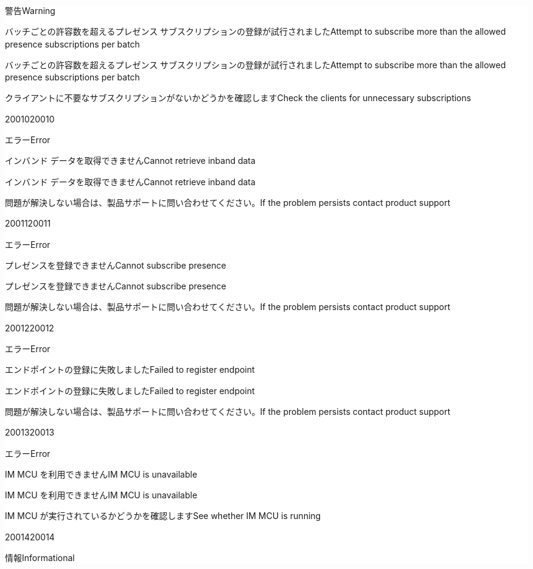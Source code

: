 <td><p><span data-ttu-id="0c5a1-151">警告</span><span class="sxs-lookup"><span data-stu-id="0c5a1-151">Warning</span></span></p></td>
<td><p><span data-ttu-id="0c5a1-152">バッチごとの許容数を超えるプレゼンス サブスクリプションの登録が試行されました</span><span class="sxs-lookup"><span data-stu-id="0c5a1-152">Attempt to subscribe more than the allowed presence subscriptions per batch</span></span></p></td>
<td><p><span data-ttu-id="0c5a1-153">バッチごとの許容数を超えるプレゼンス サブスクリプションの登録が試行されました</span><span class="sxs-lookup"><span data-stu-id="0c5a1-153">Attempt to subscribe more than the allowed presence subscriptions per batch</span></span></p>
<p><span data-ttu-id="0c5a1-154">クライアントに不要なサブスクリプションがないかどうかを確認します</span><span class="sxs-lookup"><span data-stu-id="0c5a1-154">Check the clients for unnecessary subscriptions</span></span></p></td>
</tr>
<tr class="even">
<td><p><span data-ttu-id="0c5a1-155">20010</span><span class="sxs-lookup"><span data-stu-id="0c5a1-155">20010</span></span></p></td>
<td><p><span data-ttu-id="0c5a1-156">エラー</span><span class="sxs-lookup"><span data-stu-id="0c5a1-156">Error</span></span></p></td>
<td><p><span data-ttu-id="0c5a1-157">インバンド データを取得できません</span><span class="sxs-lookup"><span data-stu-id="0c5a1-157">Cannot retrieve inband data</span></span></p></td>
<td><p><span data-ttu-id="0c5a1-158">インバンド データを取得できません</span><span class="sxs-lookup"><span data-stu-id="0c5a1-158">Cannot retrieve inband data</span></span></p>
<p><span data-ttu-id="0c5a1-159">問題が解決しない場合は、製品サポートに問い合わせてください。</span><span class="sxs-lookup"><span data-stu-id="0c5a1-159">If the problem persists contact product support</span></span></p></td>
</tr>
<tr class="odd">
<td><p><span data-ttu-id="0c5a1-160">20011</span><span class="sxs-lookup"><span data-stu-id="0c5a1-160">20011</span></span></p></td>
<td><p><span data-ttu-id="0c5a1-161">エラー</span><span class="sxs-lookup"><span data-stu-id="0c5a1-161">Error</span></span></p></td>
<td><p><span data-ttu-id="0c5a1-162">プレゼンスを登録できません</span><span class="sxs-lookup"><span data-stu-id="0c5a1-162">Cannot subscribe presence</span></span></p></td>
<td><p><span data-ttu-id="0c5a1-163">プレゼンスを登録できません</span><span class="sxs-lookup"><span data-stu-id="0c5a1-163">Cannot subscribe presence</span></span></p>
<p><span data-ttu-id="0c5a1-164">問題が解決しない場合は、製品サポートに問い合わせてください。</span><span class="sxs-lookup"><span data-stu-id="0c5a1-164">If the problem persists contact product support</span></span></p></td>
</tr>
<tr class="even">
<td><p><span data-ttu-id="0c5a1-165">20012</span><span class="sxs-lookup"><span data-stu-id="0c5a1-165">20012</span></span></p></td>
<td><p><span data-ttu-id="0c5a1-166">エラー</span><span class="sxs-lookup"><span data-stu-id="0c5a1-166">Error</span></span></p></td>
<td><p><span data-ttu-id="0c5a1-167">エンドポイントの登録に失敗しました</span><span class="sxs-lookup"><span data-stu-id="0c5a1-167">Failed to register endpoint</span></span></p></td>
<td><p><span data-ttu-id="0c5a1-168">エンドポイントの登録に失敗しました</span><span class="sxs-lookup"><span data-stu-id="0c5a1-168">Failed to register endpoint</span></span></p>
<p><span data-ttu-id="0c5a1-169">問題が解決しない場合は、製品サポートに問い合わせてください。</span><span class="sxs-lookup"><span data-stu-id="0c5a1-169">If the problem persists contact product support</span></span></p></td>
</tr>
<tr class="odd">
<td><p><span data-ttu-id="0c5a1-170">20013</span><span class="sxs-lookup"><span data-stu-id="0c5a1-170">20013</span></span></p></td>
<td><p><span data-ttu-id="0c5a1-171">エラー</span><span class="sxs-lookup"><span data-stu-id="0c5a1-171">Error</span></span></p></td>
<td><p><span data-ttu-id="0c5a1-172">IM MCU を利用できません</span><span class="sxs-lookup"><span data-stu-id="0c5a1-172">IM MCU is unavailable</span></span></p></td>
<td><p><span data-ttu-id="0c5a1-173">IM MCU を利用できません</span><span class="sxs-lookup"><span data-stu-id="0c5a1-173">IM MCU is unavailable</span></span></p>
<p><span data-ttu-id="0c5a1-174">IM MCU が実行されているかどうかを確認します</span><span class="sxs-lookup"><span data-stu-id="0c5a1-174">See whether IM MCU is running</span></span></p></td>
</tr>
<tr class="even">
<td><p><span data-ttu-id="0c5a1-175">20014</span><span class="sxs-lookup"><span data-stu-id="0c5a1-175">20014</span></span></p></td>
<td><p><span data-ttu-id="0c5a1-176">情報</span><span class="sxs-lookup"><span data-stu-id="0c5a1-176">Informational</span></span></p></td>